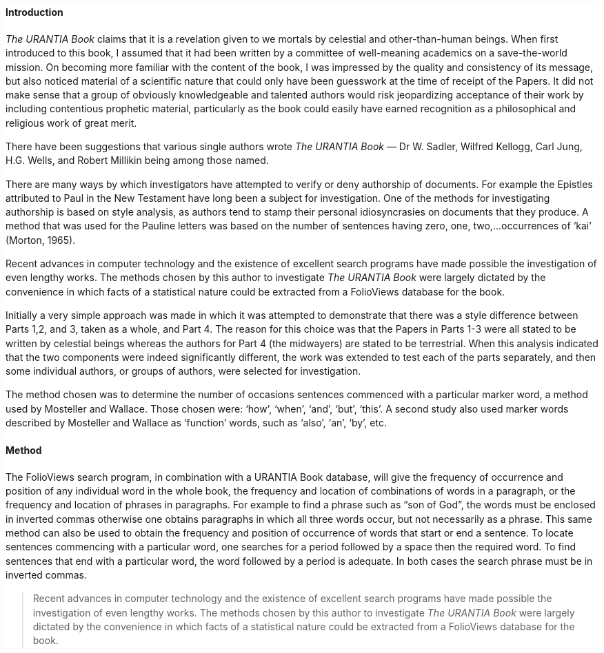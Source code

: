 #### Introduction

_The URANTIA Book_ claims that it is a revelation given to we mortals by celestial and other-than-human beings. When first introduced to this book, I assumed that it had been written by a committee of well-meaning academics on a save-the-world mission. On becoming more familiar with the content of the book, I was impressed by the quality and consistency of its message, but also noticed material of a scientific nature that could only have been guesswork at the time of receipt of the Papers. It did not make sense that a group of obviously knowledgeable and talented authors would risk jeopardizing acceptance of their work by including contentious prophetic material, particularly as the book could easily have earned recognition as a philosophical and religious work of great merit.

There have been suggestions that various single authors wrote _The URANTIA Book_ — Dr W. Sadler, Wilfred Kellogg, Carl Jung, H.G. Wells, and Robert Millikin being among those named.

There are many ways by which investigators have attempted to verify or deny authorship of documents. For example the Epistles attributed to Paul in the New Testament have long been a subject for investigation. One of the methods for investigating authorship is based on style analysis, as authors tend to stamp their personal idiosyncrasies on documents that they produce. A method that was used for the Pauline letters was based on the number of sentences having zero, one, two,...occurrences of ‘kai’ (Morton, 1965).

Recent advances in computer technology and the existence of excellent search programs have made possible the investigation of even lengthy works. The methods chosen by this author to investigate _The URANTIA Book_ were largely dictated by the convenience in which facts of a statistical nature could be extracted from a FolioViews database for the book.

Initially a very simple approach was made in which it was attempted to demonstrate that there was a style difference between Parts 1,2, and 3, taken as a whole, and Part 4. The reason for this choice was that the Papers in Parts 1-3 were all stated to be written by celestial beings whereas the authors for Part 4 (the midwayers) are stated to be terrestrial. When this analysis indicated that the two components were indeed significantly different, the work was extended to test each of the parts separately, and then some individual authors, or groups of authors, were selected for investigation.

The method chosen was to determine the number of occasions sentences commenced with a particular marker word, a method used by Mosteller and Wallace. Those chosen were: ‘how’, ‘when’, ‘and’, ‘but’, ‘this’. A second study also used marker words described by Mosteller and Wallace as ‘function’ words, such as ‘also’, ‘an’, ‘by’, etc.

#### Method

The FolioViews search program, in combination with a URANTIA Book database, will give the frequency of occurrence and position of any individual word in the whole book, the frequency and location of combinations of words in a paragraph, or the frequency and location of phrases in paragraphs. For example to find a phrase such as “son of God”, the words must be enclosed in inverted commas otherwise one obtains paragraphs in which all three words occur, but not necessarily as a phrase. This same method can also be used to obtain the frequency and position of occurrence of words that start or end a sentence. To locate sentences commencing with a particular word, one searches for a period followed by a space then the required word. To find sentences that end with a particular word, the word followed by a period is adequate. In both cases the search phrase must be in inverted commas.

> Recent advances in computer technology and the existence of excellent search programs have made possible the investigation of even lengthy works. The methods chosen by this author to investigate _The URANTIA Book_ were largely dictated by the convenience in which facts of a statistical nature could be extracted from a FolioViews database for the book.
